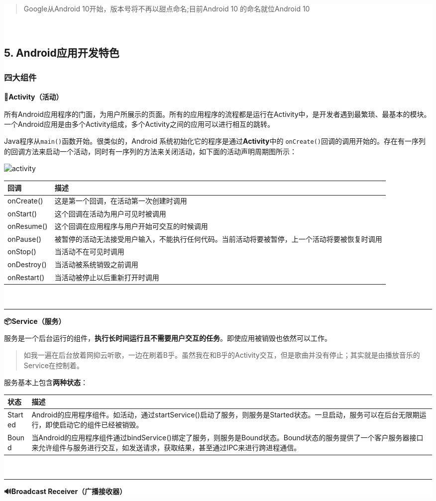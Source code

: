 > Google从Android 10开始，版本号将不再以甜点命名;目前Android 10 的命名就位Android 10

<br>

## 5. Android应用开发特色

### 四大组件

**🎨Activity（活动）**

所有Android应用程序的门面，为用户所展示的页面。所有的应用程序的流程都是运行在Activity中，是开发者遇到最繁琐、最基本的模块。一个Android应用是由多个Activity组成，多个Activity之间的应用可以进行相互的跳转。

Java程序从`main()`函数开始。很类似的，Android 系统初始化它的程序是通过**Activity**中的 `onCreate()`回调的调用开始的。存在有一序列的回调方法来启动一个活动，同时有一序列的方法来关闭活动，如下面的活动声明周期图所示：

![activity](https://iqqcode-blog.oss-cn-beijing.aliyuncs.com/img-2021-befo/20210313214828.jpg)

| 回调        | 描述                                                         |
| :---------- | :----------------------------------------------------------- |
| onCreate()  | 这是第一个回调，在活动第一次创建时调用                       |
| onStart()   | 这个回调在活动为用户可见时被调用                             |
| onResume()  | 这个回调在应用程序与用户开始可交互的时候调用                 |
| onPause()   | 被暂停的活动无法接受用户输入，不能执行任何代码。当前活动将要被暂停，上一个活动将要被恢复时调用 |
| onStop()    | 当活动不在可见时调用                                         |
| onDestroy() | 当活动被系统销毁之前调用                                     |
| onRestart() | 当活动被停止以后重新打开时调用                               |

<br>

---------------------------

**📦Service（服务）**

服务是一个后台运行的组件，**执行长时间运行且不需要用户交互的任务**。即使应用被销毁也依然可以工作。

> 如我一遍在后台放着网抑云听歌，一边在刷着B乎。虽然我在和B乎的Activity交互，但是歌曲并没有停止；其实就是由播放音乐的Service在控制着。

服务基本上包含**两种状态**：

| 状态    | 描述                                                         |
| :------ | :----------------------------------------------------------- |
| Started | Android的应用程序组件。如活动，通过startService()启动了服务，则服务是Started状态。一旦启动，服务可以在后台无限期运行，即使启动它的组件已经被销毁。 |
| Bound   | 当Android的应用程序组件通过bindService()绑定了服务，则服务是Bound状态。Bound状态的服务提供了一个客户服务器接口来允许组件与服务进行交互，如发送请求，获取结果，甚至通过IPC来进行跨进程通信。 |

<br>

-----------

**🔊Broadcast Receiver（广播接收器）**
